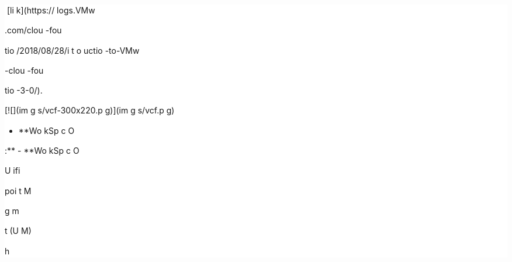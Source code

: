 
 [li
k](https://
logs.VMw


.com/clou
-fou


tio
/2018/08/28/i
t
o
uctio
-to-VMw


-clou
-fou


tio
-3-0/).

[![](im
g
s/vcf-300x220.p
g)](im
g
s/vcf.p
g)

- **Wo
kSp
c
 O

:**
    - **Wo
kSp
c
 O

 U
ifi

 


poi
t M


g
m

t (U
M) 

h
